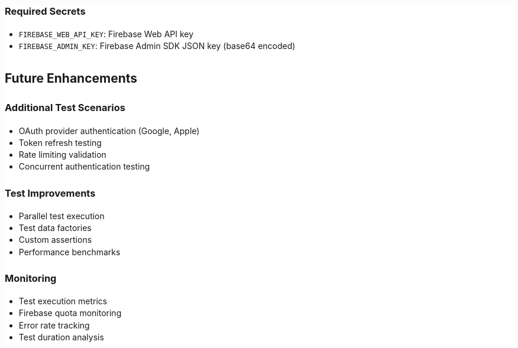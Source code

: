 ### Required Secrets
- `FIREBASE_WEB_API_KEY`: Firebase Web API key
- `FIREBASE_ADMIN_KEY`: Firebase Admin SDK JSON key (base64 encoded)

## Future Enhancements

### Additional Test Scenarios
- OAuth provider authentication (Google, Apple)
- Token refresh testing
- Rate limiting validation
- Concurrent authentication testing

### Test Improvements
- Parallel test execution
- Test data factories
- Custom assertions
- Performance benchmarks

### Monitoring
- Test execution metrics
- Firebase quota monitoring
- Error rate tracking
- Test duration analysis
